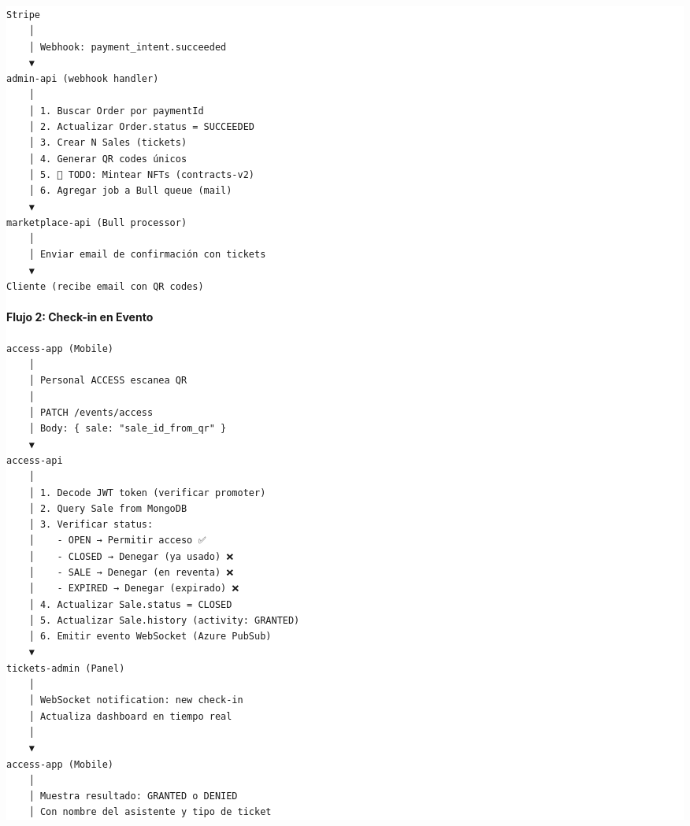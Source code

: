 ```
Stripe
    │
    │ Webhook: payment_intent.succeeded
    ▼
admin-api (webhook handler)
    │
    │ 1. Buscar Order por paymentId
    │ 2. Actualizar Order.status = SUCCEEDED
    │ 3. Crear N Sales (tickets)
    │ 4. Generar QR codes únicos
    │ 5. 🚧 TODO: Mintear NFTs (contracts-v2)
    │ 6. Agregar job a Bull queue (mail)
    ▼
marketplace-api (Bull processor)
    │
    │ Enviar email de confirmación con tickets
    ▼
Cliente (recibe email con QR codes)
```

#### Flujo 2: Check-in en Evento

```
access-app (Mobile)
    │
    │ Personal ACCESS escanea QR
    │
    │ PATCH /events/access
    │ Body: { sale: "sale_id_from_qr" }
    ▼
access-api
    │
    │ 1. Decode JWT token (verificar promoter)
    │ 2. Query Sale from MongoDB
    │ 3. Verificar status:
    │    - OPEN → Permitir acceso ✅
    │    - CLOSED → Denegar (ya usado) ❌
    │    - SALE → Denegar (en reventa) ❌
    │    - EXPIRED → Denegar (expirado) ❌
    │ 4. Actualizar Sale.status = CLOSED
    │ 5. Actualizar Sale.history (activity: GRANTED)
    │ 6. Emitir evento WebSocket (Azure PubSub)
    ▼
tickets-admin (Panel)
    │
    │ WebSocket notification: new check-in
    │ Actualiza dashboard en tiempo real
    │
    ▼
access-app (Mobile)
    │
    │ Muestra resultado: GRANTED o DENIED
    │ Con nombre del asistente y tipo de ticket
```

